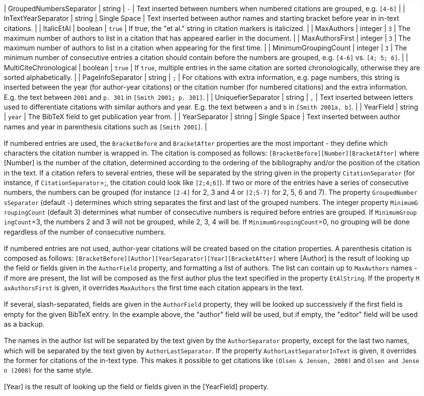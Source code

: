| GroupedNumbersSeparator | string | `-` | Text inserted between numbers when numbered citations are grouped, e.g. `[4-6]` |
| InTextYearSeparator | string | Single Space | Text inserted between author names and starting bracket before year in in-text citations. |
| ItalicEtAl | boolean | `true` | If true, the "et al." string in citation markers is italicized. |
| MaxAuthors | integer | `3` | The maximum number of authors to list in a citation that has appeared earlier in the document. |
| MaxAuthorsFirst | integer | `3` | The maximum number of authors to list in a citation when appearing for the first time. |
| MinimumGroupingCount | integer | `3` | The minimum number of consecutive entries a citation should contain before the numbers are grouped, e.g. `[4-6]` vs. `[4; 5; 6]`. |
| MultiCiteChronological | boolean | `true` | If `true`, multiple entries in the same citation are sorted chronologically, otherwise they are sorted alphabetically. |
| PageInfoSeparator | string | `;` | For citations with extra information, e.g. page numbers, this string is inserted between the year \(for author-year citations\) or the citation number \(for numbered citations\) and the extra information. E.g. the text between `2001` and `p. 301` in `[Smith 2001; p. 301]`. |
| UniquefierSeparator | string | `,` | Text inserted between letters used to differentiate citations with similar authors and year. E.g. the text between `a` and `b` in `[Smith 2001a, b]`. |
| YearField | string | `year` | The BibTeX field to get publication year from. |
| YearSeparator | string | Single Space | Text inserted between author names and year in parenthesis citations such as `[Smith 2001]`. |

If numbered entries are used, the `BracketBefore` and `BracketAfter` properties are the most important - they define which characters the citation number is wrapped in. The citation is composed as follows: `[BracketBefore][Number][BracketAfter]` where \[Number\] is the number of the citation, determined according to the ordering of the bibliography and/or the position of the citation in the text. If a citation refers to several entries, these will be separated by the string given in the property `CitationSeparator` \(for instance, if `CitationSeparator`=;, the citation could look like `[2;4;6]`\). If two or more of the entries have a series of consecutive numbers, the numbers can be grouped \(for instance `[2-4]` for 2, 3 and 4 or `[2;5-7]` for 2, 5, 6 and 7\). The property `GroupedNumbersSeparator` \(default `-`\) determines which string separates the first and last of the grouped numbers. The integer property `MinimumGroupingCount` \(default 3\) determines what number of consecutive numbers is required before entries are grouped. If `MinimumGroupingCount`=3, the numbers 2 and 3 will not be grouped, while 2, 3, 4 will be. If `MinimumGroupingCount`=0, no grouping will be done regardless of the number of consecutive numbers.

If numbered entries are not used, author-year citations will be created based on the citation properties. A parenthesis citation is composed as follows: `[BracketBefore][Author][YearSeparator][Year][BracketAfter]` where \[Author\] is the result of looking up the field or fields given in the `AuthorField` property, and formatting a list of authors. The list can contain up to `MaxAuthors` names - if more are present, the list will be composed as the first author plus the text specified in the property `EtAlString`. If the property `MaxAuthorsFirst` is given, it overrides `MaxAuthors` the first time each citation appears in the text.

If several, slash-separated, fields are given in the `AuthorField` property, they will be looked up successively if the first field is empty for the given BibTeX entry. In the example above, the "author" field will be used, but if empty, the "editor" field will be used as a backup.

The names in the author list will be separated by the text given by the `AuthorSeparator` property, except for the last two names, which will be separated by the text given by `AuthorLastSeparator`. If the property `AuthorLastSeparatorInText` is given, it overrides the former for citations of the in-text type. This makes it possible to get citations like `(Olsen & Jensen, 2008)` and `Olsen and Jensen (2008)` for the same style.

\[Year\] is the result of looking up the field or fields given in the \[YearField\] property.
